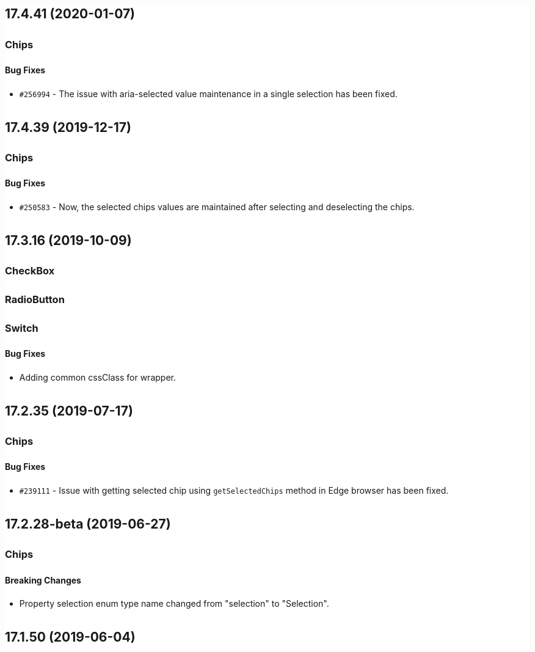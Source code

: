 ## 17.4.41 (2020-01-07)

### Chips

#### Bug Fixes

- `#256994` - The issue with aria-selected value maintenance in a single selection has been fixed.

## 17.4.39 (2019-12-17)

### Chips

#### Bug Fixes

- `#250583` - Now, the selected chips values are maintained after selecting and deselecting the chips.

## 17.3.16 (2019-10-09)

### CheckBox

### RadioButton

### Switch

#### Bug Fixes

- Adding common cssClass for wrapper.

## 17.2.35 (2019-07-17)

### Chips

#### Bug Fixes

- `#239111` - Issue with getting selected chip using `getSelectedChips` method in Edge browser has been fixed.

## 17.2.28-beta (2019-06-27)

### Chips

#### Breaking Changes

- Property selection enum type name changed from "selection" to "Selection".

## 17.1.50 (2019-06-04)
